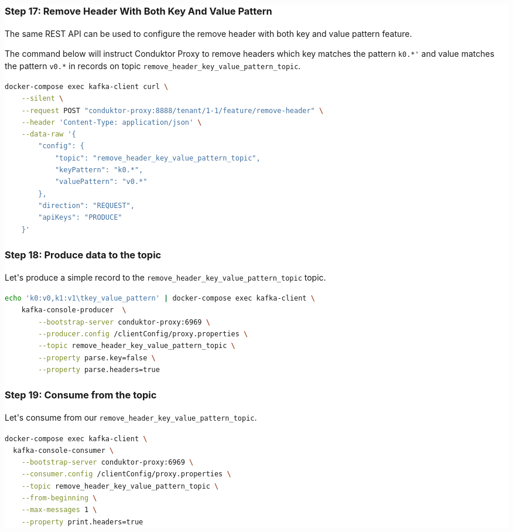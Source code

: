 ### <a name="removeHeaderKeyValuePattern"></a> Step 17: Remove Header With Both Key And Value Pattern

The same REST API can be used to configure the remove header with both key and value pattern feature.

The command below will instruct Conduktor Proxy to remove headers which key matches the pattern `k0.*'` and value matches the pattern `v0.*`  in records on topic `remove_header_key_value_pattern_topic`.

```bash
docker-compose exec kafka-client curl \
    --silent \
    --request POST "conduktor-proxy:8888/tenant/1-1/feature/remove-header" \
    --header 'Content-Type: application/json' \
    --data-raw '{
        "config": {
            "topic": "remove_header_key_value_pattern_topic",
            "keyPattern": "k0.*",
            "valuePattern": "v0.*"
        },
        "direction": "REQUEST",
        "apiKeys": "PRODUCE"
    }'
```


### Step 18: Produce data to the topic

Let's produce a simple record to the `remove_header_key_value_pattern_topic` topic.

```bash
echo 'k0:v0,k1:v1\tkey_value_pattern' | docker-compose exec kafka-client \
    kafka-console-producer  \
        --bootstrap-server conduktor-proxy:6969 \
        --producer.config /clientConfig/proxy.properties \
        --topic remove_header_key_value_pattern_topic \
        --property parse.key=false \
        --property parse.headers=true
```

### Step 19: Consume from the topic

Let's consume from our `remove_header_key_value_pattern_topic`.

```bash
docker-compose exec kafka-client \
  kafka-console-consumer \
    --bootstrap-server conduktor-proxy:6969 \
    --consumer.config /clientConfig/proxy.properties \
    --topic remove_header_key_value_pattern_topic \
    --from-beginning \
    --max-messages 1 \
    --property print.headers=true
```
